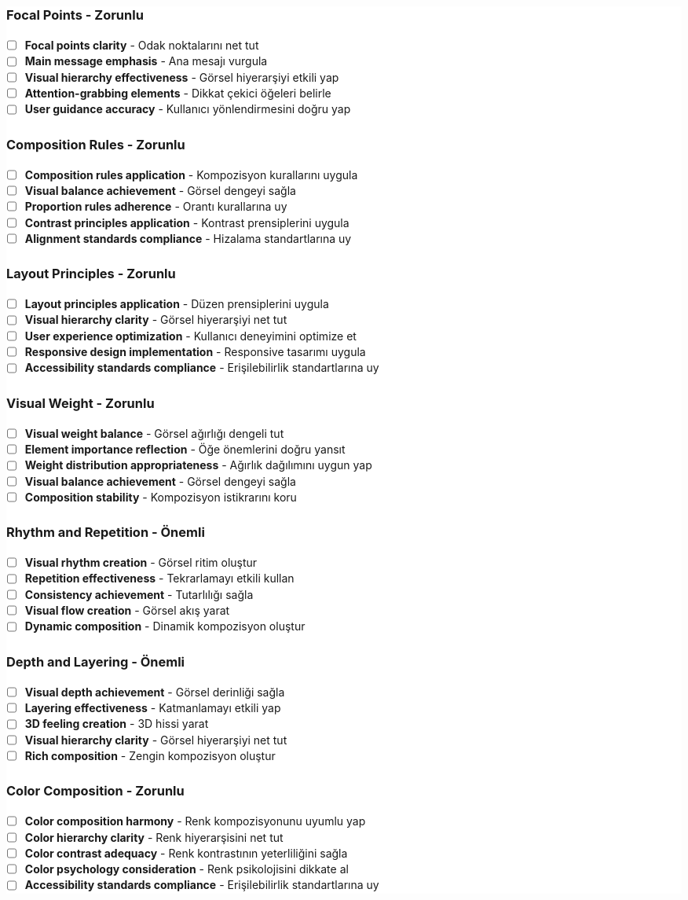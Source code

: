 ### **Focal Points - Zorunlu**
- [ ] **Focal points clarity** - Odak noktalarını net tut
- [ ] **Main message emphasis** - Ana mesajı vurgula
- [ ] **Visual hierarchy effectiveness** - Görsel hiyerarşiyi etkili yap
- [ ] **Attention-grabbing elements** - Dikkat çekici öğeleri belirle
- [ ] **User guidance accuracy** - Kullanıcı yönlendirmesini doğru yap

### **Composition Rules - Zorunlu**
- [ ] **Composition rules application** - Kompozisyon kurallarını uygula
- [ ] **Visual balance achievement** - Görsel dengeyi sağla
- [ ] **Proportion rules adherence** - Orantı kurallarına uy
- [ ] **Contrast principles application** - Kontrast prensiplerini uygula
- [ ] **Alignment standards compliance** - Hizalama standartlarına uy

### **Layout Principles - Zorunlu**
- [ ] **Layout principles application** - Düzen prensiplerini uygula
- [ ] **Visual hierarchy clarity** - Görsel hiyerarşiyi net tut
- [ ] **User experience optimization** - Kullanıcı deneyimini optimize et
- [ ] **Responsive design implementation** - Responsive tasarımı uygula
- [ ] **Accessibility standards compliance** - Erişilebilirlik standartlarına uy

### **Visual Weight - Zorunlu**
- [ ] **Visual weight balance** - Görsel ağırlığı dengeli tut
- [ ] **Element importance reflection** - Öğe önemlerini doğru yansıt
- [ ] **Weight distribution appropriateness** - Ağırlık dağılımını uygun yap
- [ ] **Visual balance achievement** - Görsel dengeyi sağla
- [ ] **Composition stability** - Kompozisyon istikrarını koru

### **Rhythm and Repetition - Önemli**
- [ ] **Visual rhythm creation** - Görsel ritim oluştur
- [ ] **Repetition effectiveness** - Tekrarlamayı etkili kullan
- [ ] **Consistency achievement** - Tutarlılığı sağla
- [ ] **Visual flow creation** - Görsel akış yarat
- [ ] **Dynamic composition** - Dinamik kompozisyon oluştur

### **Depth and Layering - Önemli**
- [ ] **Visual depth achievement** - Görsel derinliği sağla
- [ ] **Layering effectiveness** - Katmanlamayı etkili yap
- [ ] **3D feeling creation** - 3D hissi yarat
- [ ] **Visual hierarchy clarity** - Görsel hiyerarşiyi net tut
- [ ] **Rich composition** - Zengin kompozisyon oluştur

### **Color Composition - Zorunlu**
- [ ] **Color composition harmony** - Renk kompozisyonunu uyumlu yap
- [ ] **Color hierarchy clarity** - Renk hiyerarşisini net tut
- [ ] **Color contrast adequacy** - Renk kontrastının yeterliliğini sağla
- [ ] **Color psychology consideration** - Renk psikolojisini dikkate al
- [ ] **Accessibility standards compliance** - Erişilebilirlik standartlarına uy
